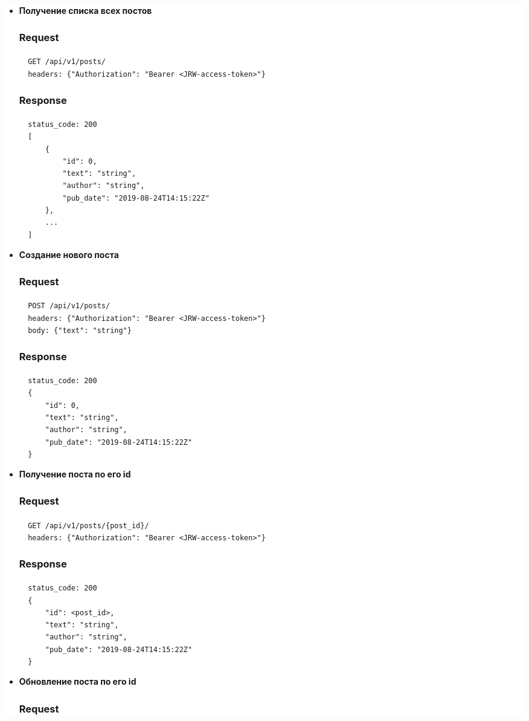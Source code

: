 + **Получение списка всех постов**

    <h3>Request</h3>

        GET /api/v1/posts/
        headers: {"Authorization": "Bearer <JRW-access-token>"}
    
    <h3>Response</h3>

        status_code: 200
        [
            {
                "id": 0,
                "text": "string",
                "author": "string",
                "pub_date": "2019-08-24T14:15:22Z"
            },
            ...
        ]
    
+ **Создание нового поста**

    <h3>Request</h3>

        POST /api/v1/posts/
        headers: {"Authorization": "Bearer <JRW-access-token>"}
        body: {"text": "string"}

    <h3>Response</h3>

        status_code: 200
        {
            "id": 0,
            "text": "string",
            "author": "string",
            "pub_date": "2019-08-24T14:15:22Z"
        }
    
+ **Получение поста по его id**

    <h3>Request</h3>

        GET /api/v1/posts/{post_id}/
        headers: {"Authorization": "Bearer <JRW-access-token>"}

    <h3>Response</h3>

        status_code: 200
        {
            "id": <post_id>,
            "text": "string",
            "author": "string",
            "pub_date": "2019-08-24T14:15:22Z"
        }
    
+ **Обновление поста по его id**

    <h3>Request</h3>
